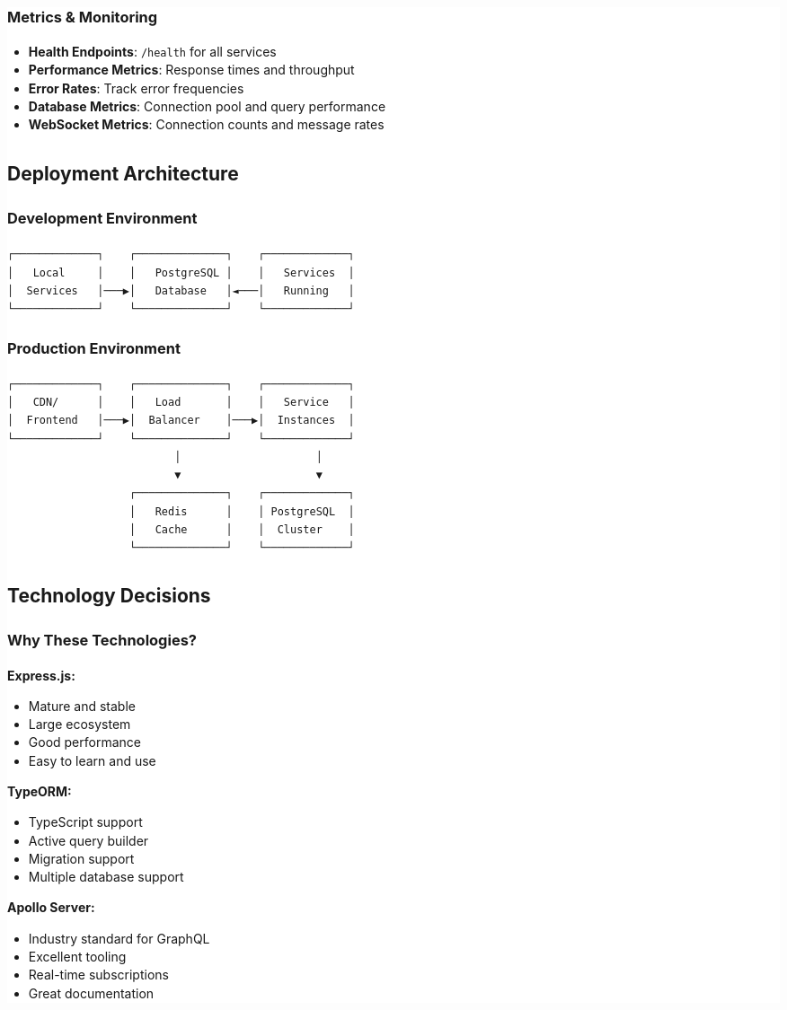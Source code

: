 ### Metrics & Monitoring

- **Health Endpoints**: `/health` for all services
- **Performance Metrics**: Response times and throughput
- **Error Rates**: Track error frequencies
- **Database Metrics**: Connection pool and query performance
- **WebSocket Metrics**: Connection counts and message rates

## Deployment Architecture

### Development Environment

```
┌─────────────┐    ┌──────────────┐    ┌─────────────┐
│   Local     │    │   PostgreSQL │    │   Services  │
│  Services   │───▶│   Database   │◄───│   Running   │
└─────────────┘    └──────────────┘    └─────────────┘
```

### Production Environment

```
┌─────────────┐    ┌──────────────┐    ┌─────────────┐
│   CDN/      │    │   Load       │    │   Service   │
│  Frontend   │───▶│  Balancer    │───▶│  Instances  │
└─────────────┘    └──────────────┘    └─────────────┘
                          │                     │
                          ▼                     ▼
                   ┌──────────────┐    ┌─────────────┐
                   │   Redis      │    │ PostgreSQL  │
                   │   Cache      │    │  Cluster    │
                   └──────────────┘    └─────────────┘
```

## Technology Decisions

### Why These Technologies?

**Express.js:**
- Mature and stable
- Large ecosystem
- Good performance
- Easy to learn and use

**TypeORM:**
- TypeScript support
- Active query builder
- Migration support
- Multiple database support

**Apollo Server:**
- Industry standard for GraphQL
- Excellent tooling
- Real-time subscriptions
- Great documentation
